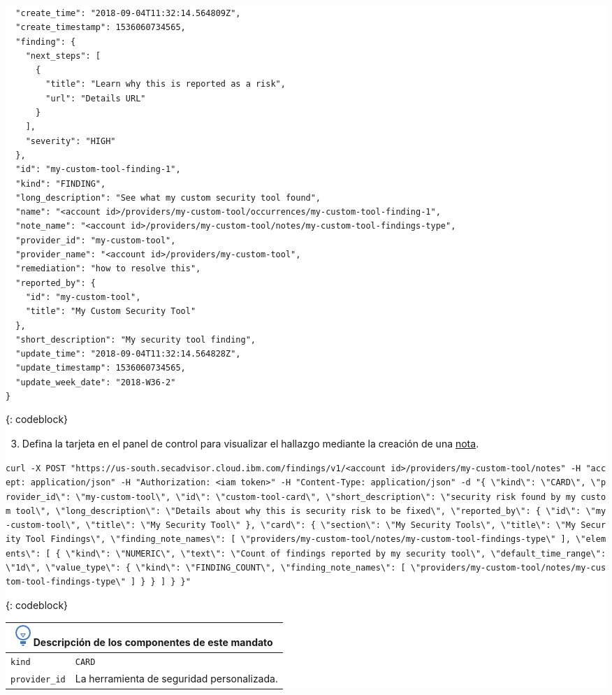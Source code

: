   ```
    "create_time": "2018-09-04T11:32:14.564809Z",
    "create_timestamp": 1536060734565,
    "finding": {
      "next_steps": [
        {
          "title": "Learn why this is reported as a risk",
          "url": "Details URL"
        }
      ],
      "severity": "HIGH"
    },
    "id": "my-custom-tool-finding-1",
    "kind": "FINDING",
    "long_description": "See what my custom security tool found",
    "name": "<account id>/providers/my-custom-tool/occurrences/my-custom-tool-finding-1",
    "note_name": "<account id>/providers/my-custom-tool/notes/my-custom-tool-findings-type",
    "provider_id": "my-custom-tool",
    "provider_name": "<account id>/providers/my-custom-tool",
    "remediation": "how to resolve this",
    "reported_by": {
      "id": "my-custom-tool",
      "title": "My Custom Security Tool"
    },
    "short_description": "My security tool finding",
    "update_time": "2018-09-04T11:32:14.564828Z",
    "update_timestamp": 1536060734565,
    "update_week_date": "2018-W36-2"
  }
  ```
  {: codeblock}

3. Defina la tarjeta en el panel de control para visualizar el hallazgo mediante la creación de una [nota](https://us-south.secadvisor.cloud.ibm.com/findings/v1/docs/#/Findings_Notes/createNote).

  ```
  curl -X POST "https://us-south.secadvisor.cloud.ibm.com/findings/v1/<account id>/providers/my-custom-tool/notes" -H "accept: application/json" -H "Authorization: <iam token>" -H "Content-Type: application/json" -d "{ \"kind\": \"CARD\", \"provider_id\": \"my-custom-tool\", \"id\": \"custom-tool-card\", \"short_description\": \"security risk found by my custom tool\", \"long_description\": \"Details about why this is security risk to be fixed\", \"reported_by\": { \"id\": \"my-custom-tool\", \"title\": \"My Security Tool\" }, \"card\": { \"section\": \"My Security Tools\", \"title\": \"My Security Tool Findings\", \"finding_note_names\": [ \"providers/my-custom-tool/notes/my-custom-tool-findings-type\" ], \"elements\": [ { \"kind\": \"NUMERIC\", \"text\": \"Count of findings reported by my security tool\", \"default_time_range\": \"1d\", \"value_type\": { \"kind\": \"FINDING_COUNT\", \"finding_note_names\": [ \"providers/my-custom-tool/notes/my-custom-tool-findings-type\" ] } } ] } }"
  ```
  {: codeblock}

  <table>
    <thead>
      <th colspan=2><img src="images/idea.png" alt="Icono de más información"/> Descripción de los componentes de este mandato </th>
    </thead>
    <tbody>
      <tr>
        <td><code>kind</code></td>
        <td><code>CARD</code></td>
      </tr>
      <tr>
        <td><code>provider_id</code></td>
        <td>La herramienta de seguridad personalizada.</td>
      </tr>